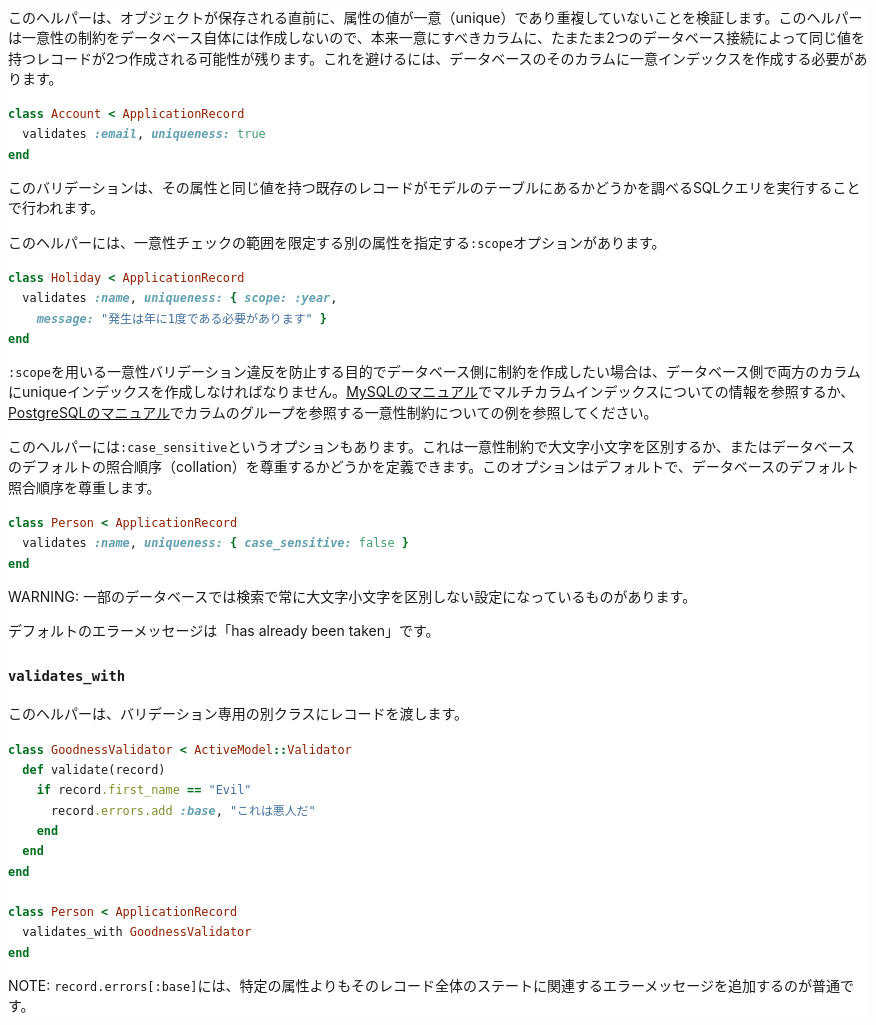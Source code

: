このヘルパーは、オブジェクトが保存される直前に、属性の値が一意（unique）であり重複していないことを検証します。このヘルパーは一意性の制約をデータベース自体には作成しないので、本来一意にすべきカラムに、たまたま2つのデータベース接続によって同じ値を持つレコードが2つ作成される可能性が残ります。これを避けるには、データベースのそのカラムに一意インデックスを作成する必要があります。

```ruby
class Account < ApplicationRecord
  validates :email, uniqueness: true
end
```

このバリデーションは、その属性と同じ値を持つ既存のレコードがモデルのテーブルにあるかどうかを調べるSQLクエリを実行することで行われます。

このヘルパーには、一意性チェックの範囲を限定する別の属性を指定する`:scope`オプションがあります。

```ruby
class Holiday < ApplicationRecord
  validates :name, uniqueness: { scope: :year,
    message: "発生は年に1度である必要があります" }
end
```

`:scope`を用いる一意性バリデーション違反を防止する目的でデータベース側に制約を作成したい場合は、データベース側で両方のカラムにuniqueインデックスを作成しなければなりません。[MySQLのマニュアル](https://dev.mysql.com/doc/refman/5.6/ja/multiple-column-indexes.html)でマルチカラムインデックスについての情報を参照するか、[PostgreSQLのマニュアル](https://www.postgresql.jp/document/current/html/ddl-constraints.html)でカラムのグループを参照する一意性制約についての例を参照してください。

このヘルパーには`:case_sensitive`というオプションもあります。これは一意性制約で大文字小文字を区別するか、またはデータベースのデフォルトの照合順序（collation）を尊重するかどうかを定義できます。このオプションはデフォルトで、データベースのデフォルト照合順序を尊重します。

```ruby
class Person < ApplicationRecord
  validates :name, uniqueness: { case_sensitive: false }
end
```

WARNING: 一部のデータベースでは検索で常に大文字小文字を区別しない設定になっているものがあります。

デフォルトのエラーメッセージは「has already been taken」です。

### `validates_with`

このヘルパーは、バリデーション専用の別クラスにレコードを渡します。

```ruby
class GoodnessValidator < ActiveModel::Validator
  def validate(record)
    if record.first_name == "Evil"
      record.errors.add :base, "これは悪人だ"
    end
  end
end

class Person < ApplicationRecord
  validates_with GoodnessValidator
end
```

NOTE: `record.errors[:base]`には、特定の属性よりもそのレコード全体のステートに関連するエラーメッセージを追加するのが普通です。


[`errors`]: https://api.rubyonrails.org/classes/ActiveModel/Validations.html#method-i-errors
[`invalid?`]: https://api.rubyonrails.org/classes/ActiveModel/Validations.html#method-i-invalid-3F
[`valid?`]: https://api.rubyonrails.org/classes/ActiveRecord/Validations.html#method-i-valid-3F
[Errors#squarebrackets]: https://api.rubyonrails.org/classes/ActiveModel/Errors.html#method-i-5B-5D
[`validates_associated`]: https://api.rubyonrails.org/classes/ActiveRecord/Validations/ClassMethods.html#method-i-validates_associated
[`validates_with`]: https://api.rubyonrails.org/classes/ActiveModel/Validations/ClassMethods.html#method-i-validates_with
[`validates_each`]: https://api.rubyonrails.org/classes/ActiveModel/Validations/ClassMethods.html#method-i-validates_each
[`with_options`]: https://api.rubyonrails.org/classes/Object.html#method-i-with_options
[`ActiveModel::EachValidator`]: https://api.rubyonrails.org/classes/ActiveModel/EachValidator.html
[`ActiveModel::Validator`]: https://api.rubyonrails.org/classes/ActiveModel/Validator.html
[`validate`]: https://api.rubyonrails.org/classes/ActiveModel/Validations/ClassMethods.html#method-i-validate
[`ActiveModel::Errors`]: https://api.rubyonrails.org/classes/ActiveModel/Errors.html
[`ActiveModel::Error`]: https://api.rubyonrails.org/classes/ActiveModel/Error.html
[`full_message`]: https://api.rubyonrails.org/classes/ActiveModel/Errors.html#method-i-full_message
[`where`]: https://api.rubyonrails.org/classes/ActiveModel/Errors.html#method-i-where
[`add`]: https://api.rubyonrails.org/classes/ActiveModel/Errors.html#method-i-add